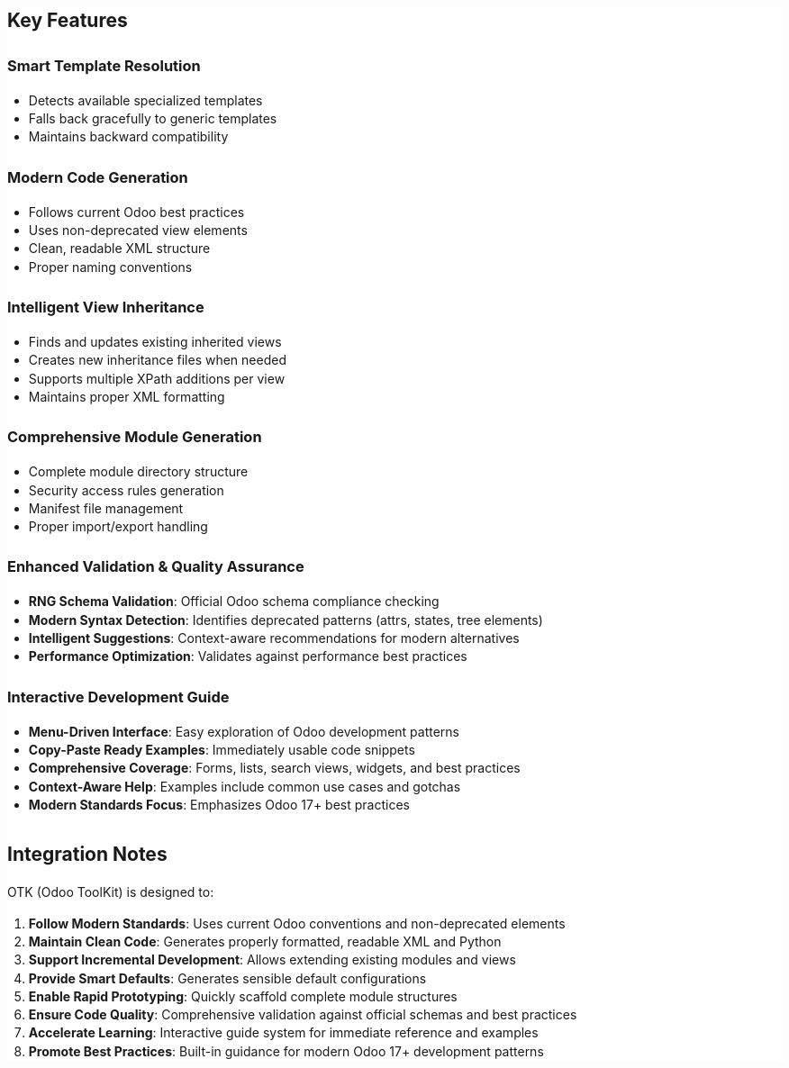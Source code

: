 ## Key Features

### Smart Template Resolution
- Detects available specialized templates
- Falls back gracefully to generic templates
- Maintains backward compatibility

### Modern Code Generation
- Follows current Odoo best practices
- Uses non-deprecated view elements
- Clean, readable XML structure
- Proper naming conventions

### Intelligent View Inheritance
- Finds and updates existing inherited views
- Creates new inheritance files when needed
- Supports multiple XPath additions per view
- Maintains proper XML formatting

### Comprehensive Module Generation
- Complete module directory structure
- Security access rules generation
- Manifest file management
- Proper import/export handling

### Enhanced Validation & Quality Assurance
- **RNG Schema Validation**: Official Odoo schema compliance checking
- **Modern Syntax Detection**: Identifies deprecated patterns (attrs, states, tree elements)
- **Intelligent Suggestions**: Context-aware recommendations for modern alternatives
- **Performance Optimization**: Validates against performance best practices

### Interactive Development Guide
- **Menu-Driven Interface**: Easy exploration of Odoo development patterns
- **Copy-Paste Ready Examples**: Immediately usable code snippets
- **Comprehensive Coverage**: Forms, lists, search views, widgets, and best practices
- **Context-Aware Help**: Examples include common use cases and gotchas
- **Modern Standards Focus**: Emphasizes Odoo 17+ best practices

## Integration Notes

OTK (Odoo ToolKit) is designed to:

1. **Follow Modern Standards**: Uses current Odoo conventions and non-deprecated elements
2. **Maintain Clean Code**: Generates properly formatted, readable XML and Python
3. **Support Incremental Development**: Allows extending existing modules and views
4. **Provide Smart Defaults**: Generates sensible default configurations
5. **Enable Rapid Prototyping**: Quickly scaffold complete module structures
6. **Ensure Code Quality**: Comprehensive validation against official schemas and best practices
7. **Accelerate Learning**: Interactive guide system for immediate reference and examples
8. **Promote Best Practices**: Built-in guidance for modern Odoo 17+ development patterns

